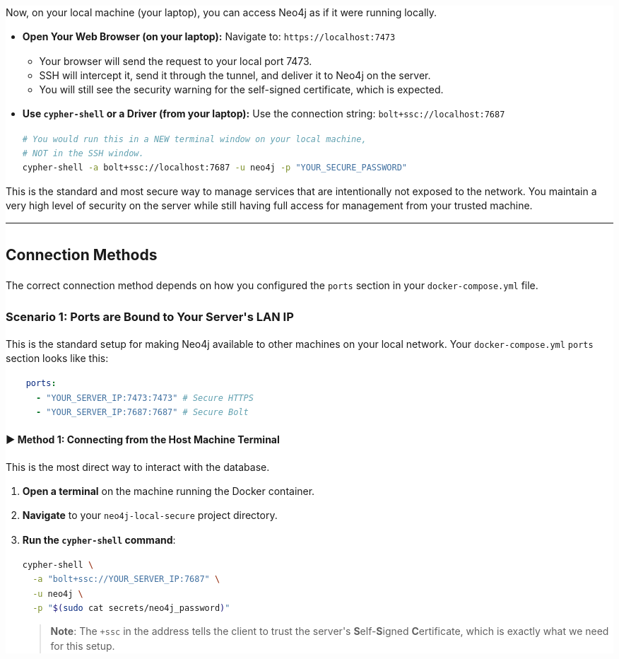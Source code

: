 Now, on your local machine (your laptop), you can access Neo4j as if it were running locally.

*   **Open Your Web Browser (on your laptop):**
    Navigate to: `https://localhost:7473`
    *   Your browser will send the request to your local port 7473.
    *   SSH will intercept it, send it through the tunnel, and deliver it to Neo4j on the server.
    *   You will still see the security warning for the self-signed certificate, which is expected.

*   **Use `cypher-shell` or a Driver (from your laptop):**
    Use the connection string: `bolt+ssc://localhost:7687`
    ```bash
    # You would run this in a NEW terminal window on your local machine,
    # NOT in the SSH window.
    cypher-shell -a bolt+ssc://localhost:7687 -u neo4j -p "YOUR_SECURE_PASSWORD"
    ```

This is the standard and most secure way to manage services that are intentionally not exposed to the network. You maintain a very high level of security on the server while still having full access for management from your trusted machine.

---

## Connection Methods

The correct connection method depends on how you configured the `ports` section in your `docker-compose.yml` file.

### Scenario 1: Ports are Bound to Your Server's LAN IP

This is the standard setup for making Neo4j available to other machines on your local network. Your `docker-compose.yml` `ports` section looks like this:

```yaml
    ports:
      - "YOUR_SERVER_IP:7473:7473" # Secure HTTPS
      - "YOUR_SERVER_IP:7687:7687" # Secure Bolt
```

#### ► Method 1: Connecting from the Host Machine Terminal

This is the most direct way to interact with the database.

1.  **Open a terminal** on the machine running the Docker container.
2.  **Navigate** to your `neo4j-local-secure` project directory.
3.  **Run the `cypher-shell` command**:

    ```bash
    cypher-shell \
      -a "bolt+ssc://YOUR_SERVER_IP:7687" \
      -u neo4j \
      -p "$(sudo cat secrets/neo4j_password)"
    ```
    > **Note**: The `+ssc` in the address tells the client to trust the server's **S**elf-**S**igned **C**ertificate, which is exactly what we need for this setup.
